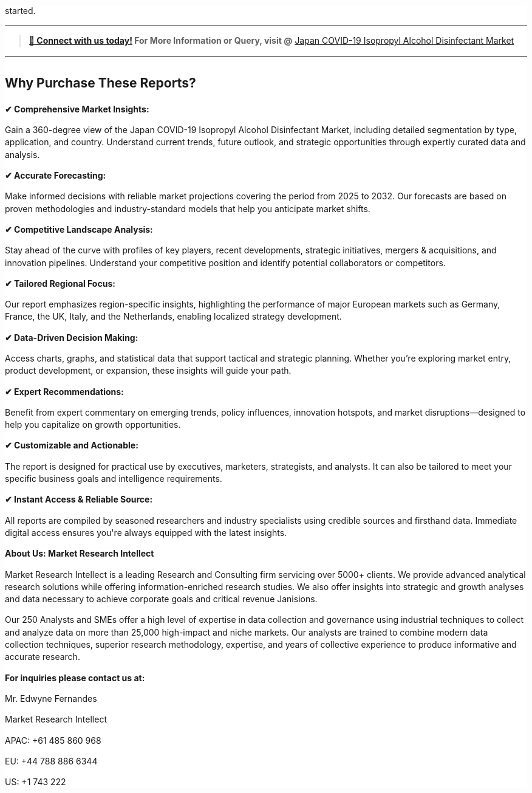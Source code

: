 started.</p><hr /><blockquote><p><span class="font-[700]"><strong><a href="https://www.marketresearchintellect.com/product/global-covid-19-isopropyl-alcohol-disinfectant-sales-market/?utm_source=Linkedin&utm_medium=042">📩 Connect with us today!</a> For More Information or Query, visit&nbsp;@</strong>&nbsp;</span><span class="font-[700]"><a href="https://www.marketresearchintellect.com/product/global-covid-19-isopropyl-alcohol-disinfectant-sales-market/?utm_source=Linkedin&utm_medium=042" target="_blank" data-tracking-control-name="article-ssr-frontend-pulse_little-text-block" data-tracking-will-navigate="" data-test-link="">Japan COVID-19 Isopropyl Alcohol Disinfectant Market</a></span></p></blockquote><hr /><h2>Why Purchase These Reports?</h2><p><strong>✔ Comprehensive Market Insights:</strong></p><p>Gain a 360-degree view of the Japan COVID-19 Isopropyl Alcohol Disinfectant Market, including detailed segmentation by type, application, and country. Understand current trends, future outlook, and strategic opportunities through expertly curated data and analysis.</p><p><strong>✔ Accurate Forecasting:</strong></p><p>Make informed decisions with reliable market projections covering the period from 2025 to 2032. Our forecasts are based on proven methodologies and industry-standard models that help you anticipate market shifts.</p><p><strong>✔ Competitive Landscape Analysis:</strong></p><p>Stay ahead of the curve with profiles of key players, recent developments, strategic initiatives, mergers &amp; acquisitions, and innovation pipelines. Understand your competitive position and identify potential collaborators or competitors.</p><p><strong>✔ Tailored Regional Focus:</strong></p><p>Our report emphasizes region-specific insights, highlighting the performance of major European markets such as Germany, France, the UK, Italy, and the Netherlands, enabling localized strategy development.</p><p><strong>✔ Data-Driven Decision Making:</strong></p><p>Access charts, graphs, and statistical data that support tactical and strategic planning. Whether you&rsquo;re exploring market entry, product development, or expansion, these insights will guide your path.</p><p><strong>✔ Expert Recommendations:</strong></p><p>Benefit from expert commentary on emerging trends, policy influences, innovation hotspots, and market disruptions&mdash;designed to help you capitalize on growth opportunities.</p><p><strong>✔ Customizable and Actionable:</strong></p><p>The report is designed for practical use by executives, marketers, strategists, and analysts. It can also be tailored to meet your specific business goals and intelligence requirements.</p><p><strong>✔ Instant Access &amp; Reliable Source:</strong></p><p>All reports are compiled by seasoned researchers and industry specialists using credible sources and firsthand data. Immediate digital access ensures you're always equipped with the latest insights.</p><p><strong><span class="font-[700]">About Us: Market Research Intellect</span></strong></p><p><span class="">Market Research Intellect is a leading Research and Consulting firm servicing over 5000+ clients. We provide advanced analytical research solutions while offering information-enriched research studies.&nbsp;</span>We also offer insights into strategic and growth analyses and data necessary to achieve corporate goals and critical revenue Janisions.</p><p><span class="">Our 250 Analysts and SMEs offer a high level of expertise in data collection and governance using industrial techniques to collect and analyze data on more than 25,000 high-impact and niche markets. Our analysts are trained to combine modern data collection techniques, superior research methodology, expertise, and years of collective experience to produce informative and accurate research.</span></p><p><strong>For inquiries please contact us at:</strong></p><p>Mr. Edwyne Fernandes</p><p>Market Research Intellect</p><p>APAC: +61 485 860 968</p><p>EU: +44 788 886 6344</p><p>US: +1 743 222